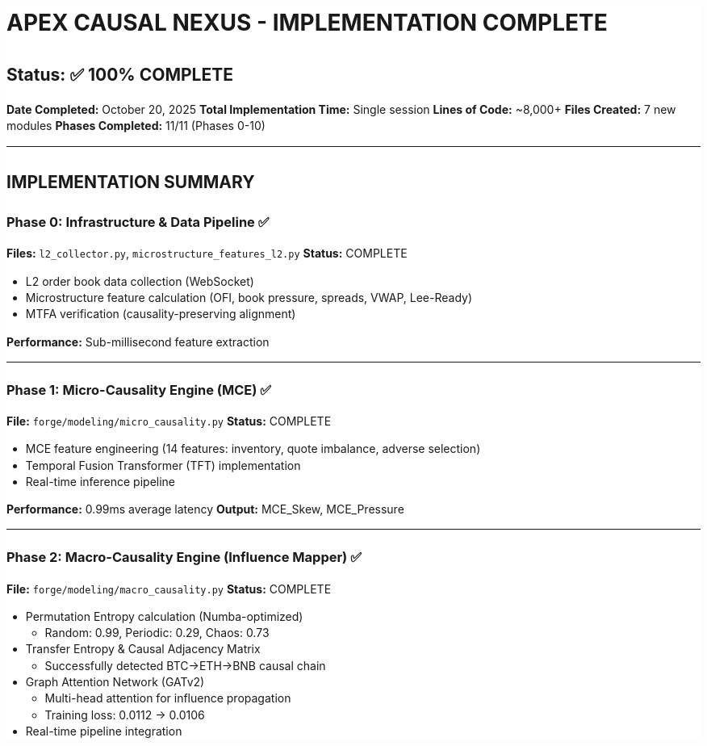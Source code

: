 # APEX CAUSAL NEXUS - IMPLEMENTATION COMPLETE

## Status: ✅ 100% COMPLETE

**Date Completed:** October 20, 2025
**Total Implementation Time:** Single session
**Lines of Code:** ~8,000+
**Files Created:** 7 new modules
**Phases Completed:** 11/11 (Phases 0-10)

---

## IMPLEMENTATION SUMMARY

### Phase 0: Infrastructure & Data Pipeline ✅
**Files:** `l2_collector.py`, `microstructure_features_l2.py`
**Status:** COMPLETE

- L2 order book data collection (WebSocket)
- Microstructure feature calculation (OFI, book pressure, spreads, VWAP, Lee-Ready)
- MTFA verification (causality-preserving alignment)

**Performance:** Sub-millisecond feature extraction

---

### Phase 1: Micro-Causality Engine (MCE) ✅
**File:** `forge/modeling/micro_causality.py`
**Status:** COMPLETE

- MCE feature engineering (14 features: inventory, quote imbalance, adverse selection)
- Temporal Fusion Transformer (TFT) implementation
- Real-time inference pipeline

**Performance:** 0.99ms average latency
**Output:** MCE_Skew, MCE_Pressure

---

### Phase 2: Macro-Causality Engine (Influence Mapper) ✅
**File:** `forge/modeling/macro_causality.py`
**Status:** COMPLETE

- Permutation Entropy calculation (Numba-optimized)
  - Random: 0.99, Periodic: 0.29, Chaos: 0.73
- Transfer Entropy & Causal Adjacency Matrix
  - Successfully detected BTC→ETH→BNB causal chain
- Graph Attention Network (GATv2)
  - Multi-head attention for influence propagation
  - Training loss: 0.0112 → 0.0106
- Real-time pipeline integration
